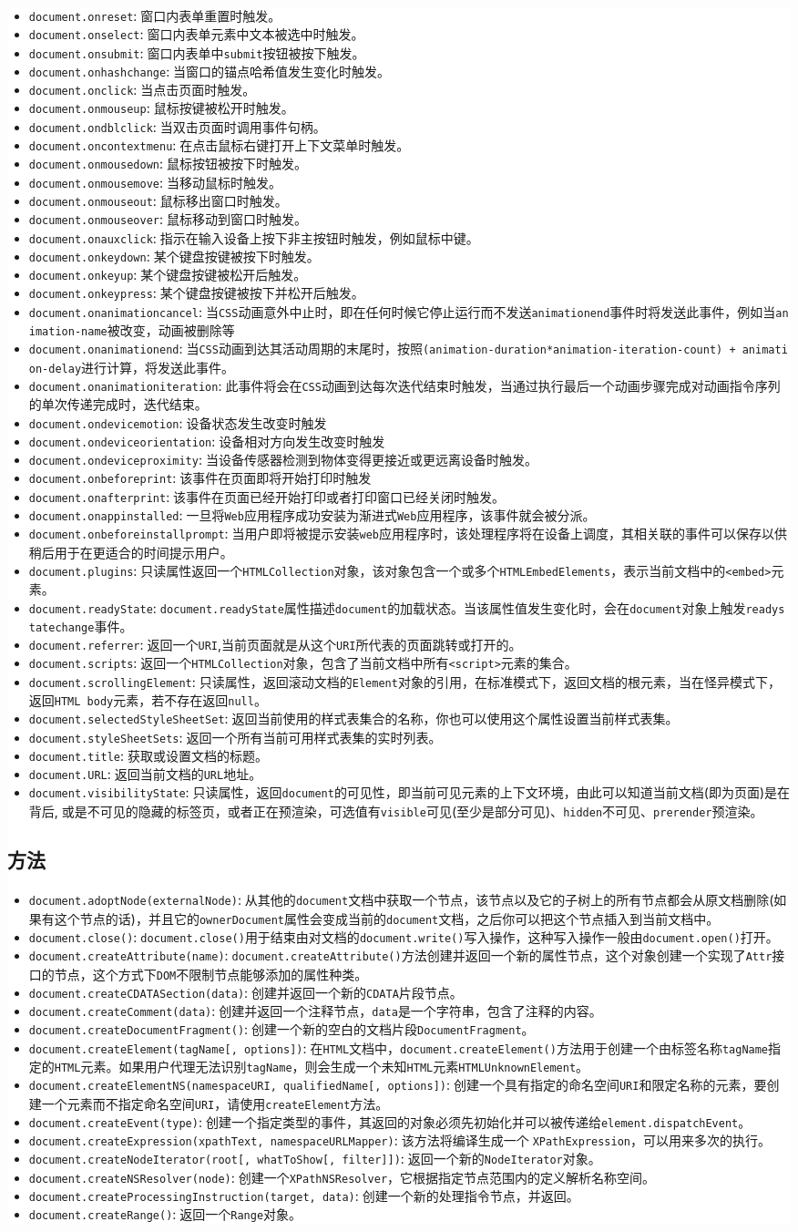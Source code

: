* `document.onreset`: 窗口内表单重置时触发。
* `document.onselect`: 窗口内表单元素中文本被选中时触发。
* `document.onsubmit`: 窗口内表单中`submit`按钮被按下触发。
* `document.onhashchange`: 当窗口的锚点哈希值发生变化时触发。
* `document.onclick`: 当点击页面时触发。
* `document.onmouseup`: 鼠标按键被松开时触发。
* `document.ondblclick`: 当双击页面时调用事件句柄。
* `document.oncontextmenu`: 在点击鼠标右键打开上下文菜单时触发。
* `document.onmousedown`: 鼠标按钮被按下时触发。
* `document.onmousemove`: 当移动鼠标时触发。
* `document.onmouseout`: 鼠标移出窗口时触发。
* `document.onmouseover`: 鼠标移动到窗口时触发。
* `document.onauxclick`: 指示在输入设备上按下非主按钮时触发，例如鼠标中键。
* `document.onkeydown`: 某个键盘按键被按下时触发。
* `document.onkeyup`: 某个键盘按键被松开后触发。
* `document.onkeypress`: 某个键盘按键被按下并松开后触发。
* `document.onanimationcancel`: 当`CSS`动画意外中止时，即在任何时候它停止运行而不发送`animationend`事件时将发送此事件，例如当`animation-name`被改变，动画被删除等
* `document.onanimationend`: 当`CSS`动画到达其活动周期的末尾时，按照`(animation-duration*animation-iteration-count) + animation-delay`进行计算，将发送此事件。
* `document.onanimationiteration`: 此事件将会在`CSS`动画到达每次迭代结束时触发，当通过执行最后一个动画步骤完成对动画指令序列的单次传递完成时，迭代结束。
* `document.ondevicemotion`: 设备状态发生改变时触发
* `document.ondeviceorientation`: 设备相对方向发生改变时触发
* `document.ondeviceproximity`: 当设备传感器检测到物体变得更接近或更远离设备时触发。
* `document.onbeforeprint`:  该事件在页面即将开始打印时触发
* `document.onafterprint`: 该事件在页面已经开始打印或者打印窗口已经关闭时触发。
* `document.onappinstalled`: 一旦将`Web`应用程序成功安装为渐进式`Web`应用程序，该事件就会被分派。
* `document.onbeforeinstallprompt`: 当用户即将被提示安装`web`应用程序时，该处理程序将在设备上调度，其相关联的事件可以保存以供稍后用于在更适合的时间提示用户。 
* `document.plugins`: 只读属性返回一个`HTMLCollection`对象，该对象包含一个或多个`HTMLEmbedElements`，表示当前文档中的`<embed>`元素。
* `document.readyState`: `document.readyState`属性描述`document`的加载状态。当该属性值发生变化时，会在`document`对象上触发`readystatechange`事件。
* `document.referrer`: 返回一个`URI`,当前页面就是从这个`URI`所代表的页面跳转或打开的。
* `document.scripts`: 返回一个`HTMLCollection`对象，包含了当前文档中所有`<script>`元素的集合。
* `document.scrollingElement`: 只读属性，返回滚动文档的`Element`对象的引用，在标准模式下，返回文档的根元素，当在怪异模式下， 返回`HTML body`元素，若不存在返回`null`。
* `document.selectedStyleSheetSet`: 返回当前使用的样式表集合的名称，你也可以使用这个属性设置当前样式表集。
* `document.styleSheetSets`: 返回一个所有当前可用样式表集的实时列表。
* `document.title`: 获取或设置文档的标题。
* `document.URL`: 返回当前文档的`URL`地址。
* `document.visibilityState`: 只读属性，返回`document`的可见性，即当前可见元素的上下文环境，由此可以知道当前文档(即为页面)是在背后, 或是不可见的隐藏的标签页，或者正在预渲染，可选值有`visible`可见(至少是部分可见)、`hidden`不可见、`prerender`预渲染。

## 方法
* `document.adoptNode(externalNode)`: 从其他的`document`文档中获取一个节点，该节点以及它的子树上的所有节点都会从原文档删除(如果有这个节点的话)，并且它的`ownerDocument`属性会变成当前的`document`文档，之后你可以把这个节点插入到当前文档中。
* `document.close()`: `document.close()`用于结束由对文档的`document.write()`写入操作，这种写入操作一般由`document.open()`打开。
* `document.createAttribute(name)`: `document.createAttribute()`方法创建并返回一个新的属性节点，这个对象创建一个实现了`Attr`接口的节点，这个方式下`DOM`不限制节点能够添加的属性种类。
* `document.createCDATASection(data)`: 创建并返回一个新的`CDATA`片段节点。
* `document.createComment(data)`: 创建并返回一个注释节点，`data`是一个字符串，包含了注释的内容。
* `document.createDocumentFragment()`: 创建一个新的空白的文档片段`DocumentFragment`。
* `document.createElement(tagName[, options])`: 在`HTML`文档中，`document.createElement()`方法用于创建一个由标签名称`tagName`指定的`HTML`元素。如果用户代理无法识别`tagName`，则会生成一个未知`HTML`元素`HTMLUnknownElement`。
* `document.createElementNS(namespaceURI, qualifiedName[, options])`: 创建一个具有指定的命名空间`URI`和限定名称的元素，要创建一个元素而不指定命名空间`URI`，请使用`createElement`方法。
* `document.createEvent(type)`: 创建一个指定类型的事件，其返回的对象必须先初始化并可以被传递给`element.dispatchEvent`。
* `document.createExpression(xpathText, namespaceURLMapper)`: 该方法将编译生成一个 `XPathExpression`，可以用来多次的执行。
* `document.createNodeIterator(root[, whatToShow[, filter]])`: 返回一个新的`NodeIterator`对象。
* `document.createNSResolver(node)`: 创建一个`XPathNSResolver`，它根据指定节点范围内的定义解析名称空间。
* `document.createProcessingInstruction(target, data)`: 创建一个新的处理指令节点，并返回。
* `document.createRange()`: 返回一个`Range`对象。